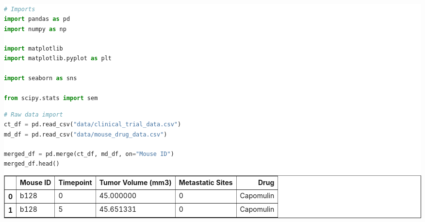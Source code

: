 

```python
# Imports
import pandas as pd
import numpy as np

import matplotlib
import matplotlib.pyplot as plt

import seaborn as sns

from scipy.stats import sem
```


```python
# Raw data import
ct_df = pd.read_csv("data/clinical_trial_data.csv")
md_df = pd.read_csv("data/mouse_drug_data.csv")

merged_df = pd.merge(ct_df, md_df, on="Mouse ID")
merged_df.head()
```




<div>
<style scoped>
    .dataframe tbody tr th:only-of-type {
        vertical-align: middle;
    }

    .dataframe tbody tr th {
        vertical-align: top;
    }
    
    .dataframe thead th {
        text-align: right;
    }
</style>
<table border="1" class="dataframe">
  <thead>
    <tr style="text-align: right;">
      <th></th>
      <th>Mouse ID</th>
      <th>Timepoint</th>
      <th>Tumor Volume (mm3)</th>
      <th>Metastatic Sites</th>
      <th>Drug</th>
    </tr>
  </thead>
  <tbody>
    <tr>
      <th>0</th>
      <td>b128</td>
      <td>0</td>
      <td>45.000000</td>
      <td>0</td>
      <td>Capomulin</td>
    </tr>
    <tr>
      <th>1</th>
      <td>b128</td>
      <td>5</td>
      <td>45.651331</td>
      <td>0</td>
      <td>Capomulin</td>